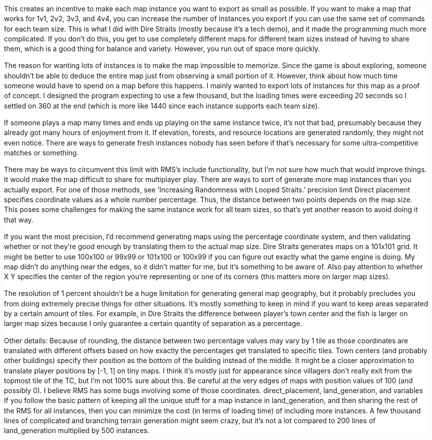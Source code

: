 This creates an incentive to make each map instance you want to export as small as possible. If you want to make a map that works for 1v1, 2v2, 3v3, and 4v4, you can increase the number of instances you export if you can use the same set of commands for each team size. This is what I did with Dire Straits (mostly because it’s a tech demo), and it made the programming much more complicated. If you don’t do this, you get to use completely different maps for different team sizes instead of having to share them, which is a good thing for balance and variety. However, you run out of space more quickly.

The reason for wanting lots of instances is to make the map impossible to memorize. Since the game is about exploring, someone shouldn’t be able to deduce the entire map just from observing a small portion of it. However, think about how much time someone would have to spend on a map before this happens. I mainly wanted to export lots of instances for this map as a proof of concept. I designed the program expecting to use a few thousand, but the loading times were exceeding 20 seconds so I settled on 360 at the end (which is more like 1440 since each instance supports each team size).

If someone plays a map many times and ends up playing on the same instance twice, it’s not that bad, presumably because they already got many hours of enjoyment from it. If elevation, forests, and resource locations are generated randomly, they might not even notice. There are ways to generate fresh instances nobody has seen before if that’s necessary for some ultra-competitive matches or something.

There may be ways to circumvent this limit with RMS’s include functionality, but I’m not sure how much that would improve things. It would make the map difficult to share for multiplayer play. There are ways to sort of generate more map instances than you actually export. For one of those methods, see ‘Increasing Randomness with Looped Straits.’
precision limit
Direct placement specifies coordinate values as a whole number percentage. Thus, the distance between two points depends on the map size. This poses some challenges for making the same instance work for all team sizes, so that’s yet another reason to avoid doing it that way.

If you want the most precision, I’d recommend generating maps using the percentage coordinate system, and then validating whether or not they’re good enough by translating them to the actual map size. Dire Straits generates maps on a 101x101 grid. It might be better to use 100x100 or 99x99 or 101x100 or 100x99 if you can figure out exactly what the game engine is doing. My map didn’t do anything near the edges, so it didn’t matter for me, but it’s something to be aware of. Also pay attention to whether X Y specifies the center of the region you’re representing or one of its corners (this matters more on larger map sizes).

The resolution of 1 percent shouldn’t be a huge limitation for generating general map geography, but it probably precludes you from doing extremely precise things for other situations. It’s mostly something to keep in mind if you want to keep areas separated by a certain amount of tiles. For example, in Dire Straits the difference between player’s town center and the fish is larger on larger map sizes because I only guarantee a certain quantity of separation as a percentage.

Other details:
Because of rounding, the distance between two percentage values may vary by 1 tile as those coordinates are translated with different offsets based on how exactly the percentages get translated to specific tiles.
Town centers (and probably other buildings) specify their position as the bottom of the building instead of the middle. It might be a closer approximation to translate player positions by [-1, 1] on tiny maps. I think it’s mostly just for appearance since villagers don’t really exit from the topmost tile of the TC, but I’m not 100% sure about this.
Be careful at the very edges of maps with position values of 100 (and possibly 0). I believe RMS has some bugs involving some of those coordinates.
direct_placement, land_generation, and variables
If you follow the basic pattern of keeping all the unique stuff for a map instance in land_generation, and then sharing the rest of the RMS for all instances, then you can minimize the cost (in terms of loading time) of including more instances. A few thousand lines of complicated and branching terrain generation might seem crazy, but it’s not a lot compared to 200 lines of land_generation multiplied by 500 instances.
